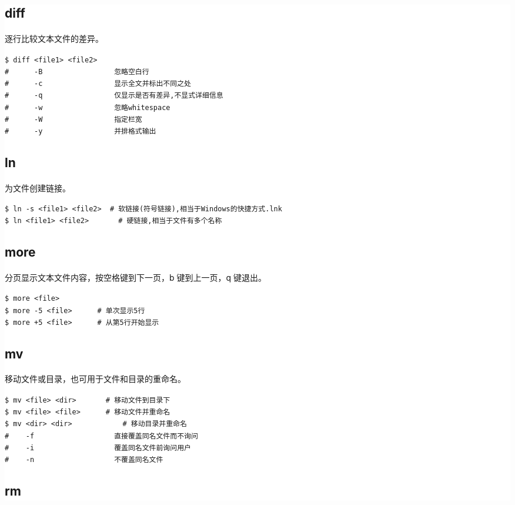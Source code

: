 

## diff

逐行比较文本文件的差异。

```shell
$ diff <file1> <file2>
#      -B                 忽略空白行
#      -c                 显示全文并标出不同之处
#      -q                 仅显示是否有差异,不显式详细信息
#      -w                 忽略whitespace
#      -W                 指定栏宽
#      -y                 并排格式输出
```



## ln

为文件创建链接。

```shell
$ ln -s <file1> <file2>	 # 软链接(符号链接),相当于Windows的快捷方式.lnk
$ ln <file1> <file2>	   # 硬链接,相当于文件有多个名称
```



## more

分页显示文本文件内容，按空格键到下一页，b 键到上一页，q 键退出。

```shell
$ more <file>
$ more -5 <file>      # 单次显示5行
$ more +5 <file>      # 从第5行开始显示
```



##  mv

移动文件或目录，也可用于文件和目录的重命名。

```shell
$ mv <file> <dir>       # 移动文件到目录下
$ mv <file> <file>	    # 移动文件并重命名
$ mv <dir> <dir>		    # 移动目录并重命名
#    -f                   直接覆盖同名文件而不询问
#    -i                   覆盖同名文件前询问用户
#    -n                   不覆盖同名文件
```



## rm
